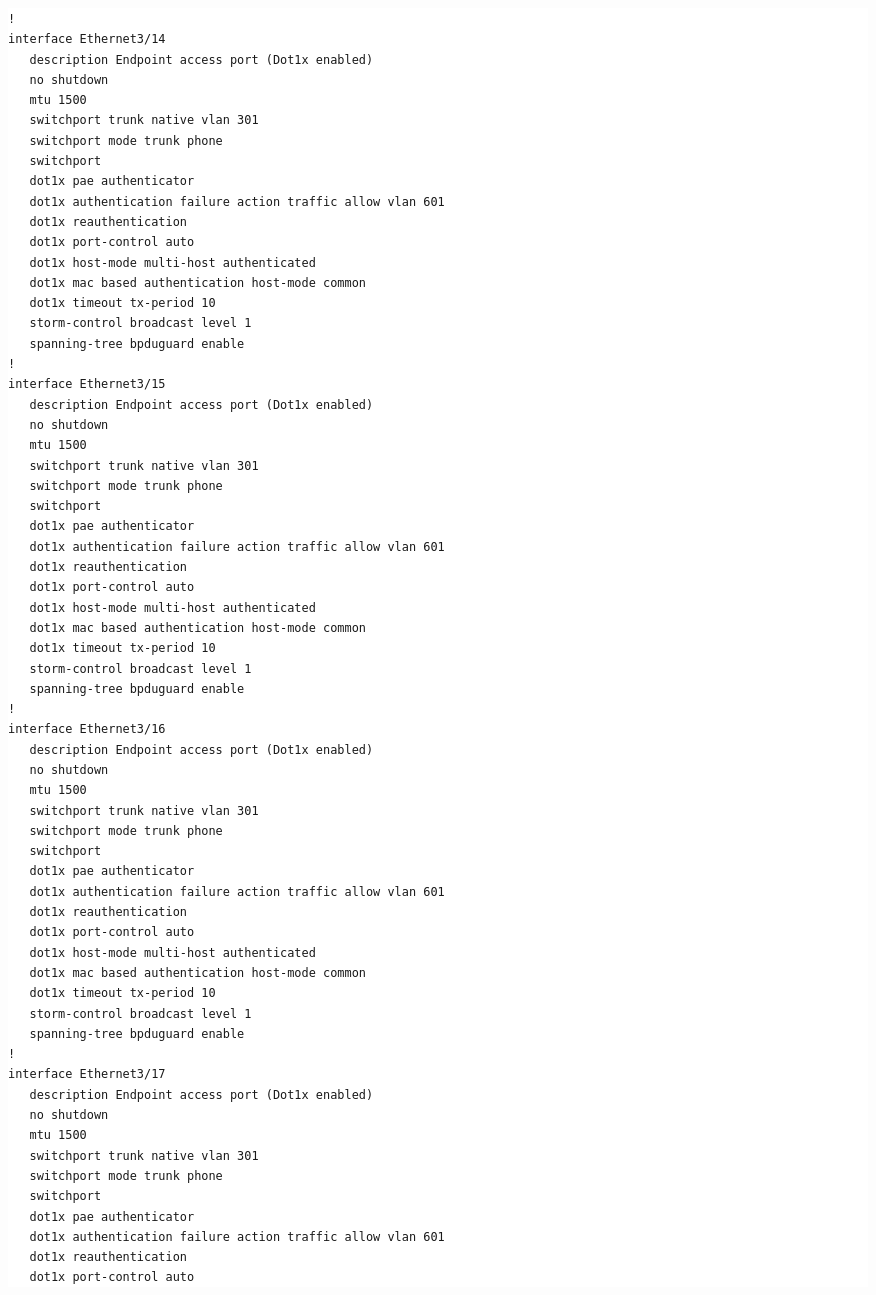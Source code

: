 ```eos
!
interface Ethernet3/14
   description Endpoint access port (Dot1x enabled)
   no shutdown
   mtu 1500
   switchport trunk native vlan 301
   switchport mode trunk phone
   switchport
   dot1x pae authenticator
   dot1x authentication failure action traffic allow vlan 601
   dot1x reauthentication
   dot1x port-control auto
   dot1x host-mode multi-host authenticated
   dot1x mac based authentication host-mode common
   dot1x timeout tx-period 10
   storm-control broadcast level 1
   spanning-tree bpduguard enable
!
interface Ethernet3/15
   description Endpoint access port (Dot1x enabled)
   no shutdown
   mtu 1500
   switchport trunk native vlan 301
   switchport mode trunk phone
   switchport
   dot1x pae authenticator
   dot1x authentication failure action traffic allow vlan 601
   dot1x reauthentication
   dot1x port-control auto
   dot1x host-mode multi-host authenticated
   dot1x mac based authentication host-mode common
   dot1x timeout tx-period 10
   storm-control broadcast level 1
   spanning-tree bpduguard enable
!
interface Ethernet3/16
   description Endpoint access port (Dot1x enabled)
   no shutdown
   mtu 1500
   switchport trunk native vlan 301
   switchport mode trunk phone
   switchport
   dot1x pae authenticator
   dot1x authentication failure action traffic allow vlan 601
   dot1x reauthentication
   dot1x port-control auto
   dot1x host-mode multi-host authenticated
   dot1x mac based authentication host-mode common
   dot1x timeout tx-period 10
   storm-control broadcast level 1
   spanning-tree bpduguard enable
!
interface Ethernet3/17
   description Endpoint access port (Dot1x enabled)
   no shutdown
   mtu 1500
   switchport trunk native vlan 301
   switchport mode trunk phone
   switchport
   dot1x pae authenticator
   dot1x authentication failure action traffic allow vlan 601
   dot1x reauthentication
   dot1x port-control auto
```